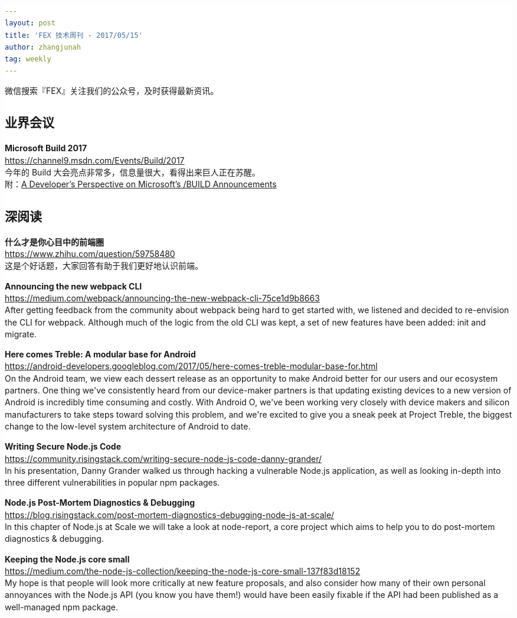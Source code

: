 ```yaml
---
layout: post
title: 'FEX 技术周刊 - 2017/05/15'
author: zhangjunah
tag: weekly
---
```


微信搜索『FEX』关注我们的公众号，及时获得最新资讯。

## 业界会议

**Microsoft Build 2017**  
https://channel9.msdn.com/Events/Build/2017  
今年的 Build 大会亮点非常多，信息量很大，看得出来巨人正在苏醒。  
附：[A Developer’s Perspective on Microsoft’s /BUILD Announcements](http://developer.telerik.com/topics/net/innovative-developers-build-intelligent-apps/)

## 深阅读

**什么才是你心目中的前端圈**  
https://www.zhihu.com/question/59758480  
这是个好话题，大家回答有助于我们更好地认识前端。

**Announcing the new webpack CLI**  
https://medium.com/webpack/announcing-the-new-webpack-cli-75ce1d9b8663  
After getting feedback from the community about webpack being hard to get started with, we listened and decided to re-envision the CLI for webpack. Although much of the logic from the old CLI was kept, a set of new features have been added: init and migrate.

**Here comes Treble: A modular base for Android**  
https://android-developers.googleblog.com/2017/05/here-comes-treble-modular-base-for.html  
On the Android team, we view each dessert release as an opportunity to make Android better for our users and our ecosystem partners. One thing we've consistently heard from our device-maker partners is that updating existing devices to a new version of Android is incredibly time consuming and costly. With Android O, we've been working very closely with device makers and silicon manufacturers to take steps toward solving this problem, and we're excited to give you a sneak peek at Project Treble, the biggest change to the low-level system architecture of Android to date.

**Writing Secure Node.js Code**  
https://community.risingstack.com/writing-secure-node-js-code-danny-grander/  
In his presentation, Danny Grander walked us through hacking a vulnerable Node.js application, as well as looking in-depth into three different vulnerabilities in popular npm packages.

**Node.js Post-Mortem Diagnostics & Debugging**  
https://blog.risingstack.com/post-mortem-diagnostics-debugging-node-js-at-scale/  
In this chapter of Node.js at Scale we will take a look at node-report, a core project which aims to help you to do post-mortem diagnostics & debugging.

**Keeping the Node.js core small**  
https://medium.com/the-node-js-collection/keeping-the-node-js-core-small-137f83d18152  
My hope is that people will look more critically at new feature proposals, and also consider how many of their own personal annoyances with the Node.js API (you know you have them!) would have been easily fixable if the API had been published as a well-managed npm package.
